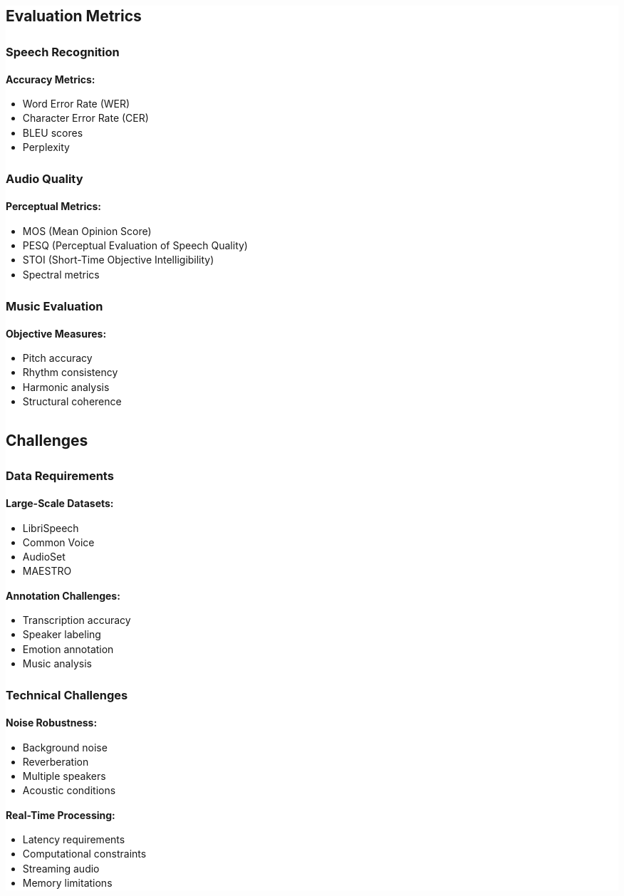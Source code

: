 ## Evaluation Metrics

### Speech Recognition

**Accuracy Metrics:**
- Word Error Rate (WER)
- Character Error Rate (CER)
- BLEU scores
- Perplexity

### Audio Quality

**Perceptual Metrics:**
- MOS (Mean Opinion Score)
- PESQ (Perceptual Evaluation of Speech Quality)
- STOI (Short-Time Objective Intelligibility)
- Spectral metrics

### Music Evaluation

**Objective Measures:**
- Pitch accuracy
- Rhythm consistency
- Harmonic analysis
- Structural coherence

## Challenges

### Data Requirements

**Large-Scale Datasets:**
- LibriSpeech
- Common Voice
- AudioSet
- MAESTRO

**Annotation Challenges:**
- Transcription accuracy
- Speaker labeling
- Emotion annotation
- Music analysis

### Technical Challenges

**Noise Robustness:**
- Background noise
- Reverberation
- Multiple speakers
- Acoustic conditions

**Real-Time Processing:**
- Latency requirements
- Computational constraints
- Streaming audio
- Memory limitations
